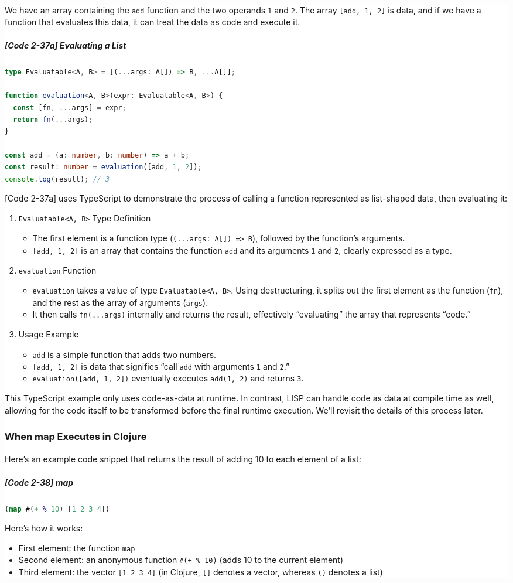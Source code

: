 We have an array containing the `add` function and the two operands `1` and `2`. The array `[add, 1, 2]` is data, and if we have a function that evaluates this data, it can treat the data as code and execute it.

##### [Code 2-37a] Evaluating a List

```typescript
type Evaluatable<A, B> = [(...args: A[]) => B, ...A[]];

function evaluation<A, B>(expr: Evaluatable<A, B>) {
  const [fn, ...args] = expr;
  return fn(...args);
}

const add = (a: number, b: number) => a + b;
const result: number = evaluation([add, 1, 2]);
console.log(result); // 3
```

[Code 2-37a] uses TypeScript to demonstrate the process of calling a function represented as list-shaped data, then evaluating it:

1. `Evaluatable<A, B>` Type Definition
   - The first element is a function type (`(...args: A[]) => B`), followed by the function’s arguments.
   - `[add, 1, 2]` is an array that contains the function `add` and its arguments `1` and `2`, clearly expressed as a type.

2. `evaluation` Function
   - `evaluation` takes a value of type `Evaluatable<A, B>`. Using destructuring, it splits out the first element as the function (`fn`), and the rest as the array of arguments (`args`).
   - It then calls `fn(...args)` internally and returns the result, effectively “evaluating” the array that represents “code.”

3. Usage Example
   - `add` is a simple function that adds two numbers.
   - `[add, 1, 2]` is data that signifies “call `add` with arguments `1` and `2`.”
   - `evaluation([add, 1, 2])` eventually executes `add(1, 2)` and returns `3`.

This TypeScript example only uses code-as-data at runtime. In contrast, LISP can handle code as data at compile time as well, allowing for the code itself to be transformed before the final runtime execution. We’ll revisit the details of this process later.

### When map Executes in Clojure

Here’s an example code snippet that returns the result of adding 10 to each element of a list:

##### [Code 2-38] map

```clojure
(map #(+ % 10) [1 2 3 4])
```

Here’s how it works:

- First element: the function `map`
- Second element: an anonymous function `#(+ % 10)` (adds 10 to the current element)
- Third element: the vector `[1 2 3 4]` (in Clojure, `[]` denotes a vector, whereas `()` denotes a list)
